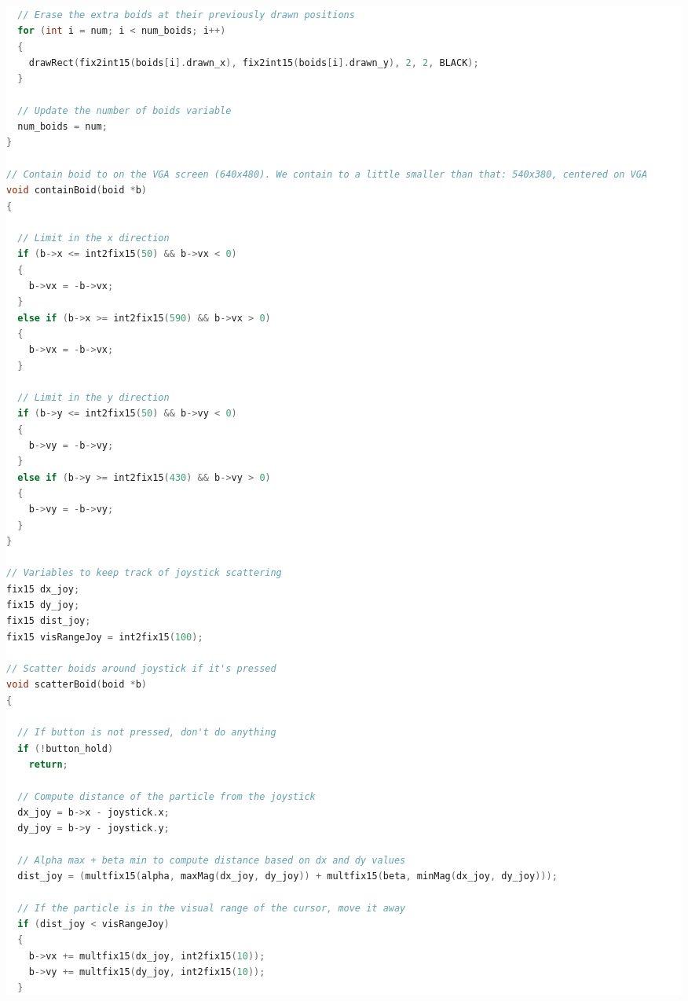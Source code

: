 ```c
  // Erase the extra boids at their previously drawn positions
  for (int i = num; i < num_boids; i++)
  {
    drawRect(fix2int15(boids[i].drawn_x), fix2int15(boids[i].drawn_y), 2, 2, BLACK);
  }

  // Update the number of boids variable
  num_boids = num;
}

// Contain boid to on the VGA screen (640x480). We contain to a little smaller than that: 540x380, centered on VGA
void containBoid(boid *b)
{

  // Limit in the x direction
  if (b->x <= int2fix15(50) && b->vx < 0)
  {
    b->vx = -b->vx;
  }
  else if (b->x >= int2fix15(590) && b->vx > 0)
  {
    b->vx = -b->vx;
  }

  // Limit in the y direction
  if (b->y <= int2fix15(50) && b->vy < 0)
  {
    b->vy = -b->vy;
  }
  else if (b->y >= int2fix15(430) && b->vy > 0)
  {
    b->vy = -b->vy;
  }
}

// Variables to keep track of joystick scattering
fix15 dx_joy;
fix15 dy_joy;
fix15 dist_joy;
fix15 visRangeJoy = int2fix15(100);

// Scatter boids around joystick if it's pressed
void scatterBoid(boid *b)
{

  // If button is not pressed, don't do anything
  if (!button_hold)
    return;

  // Compute distance of the particle from the joystick
  dx_joy = b->x - joystick.x;
  dy_joy = b->y - joystick.y;

  // Alpha max + beta min to compute distance based on dx and dy values
  dist_joy = (multfix15(alpha, maxMag(dx_joy, dy_joy)) + multfix15(beta, minMag(dx_joy, dy_joy)));

  // If the particle is in the visual range of the cursor, move it away
  if (dist_joy < visRangeJoy)
  {
    b->vx += multfix15(dx_joy, int2fix15(10));
    b->vy += multfix15(dy_joy, int2fix15(10));
  }
```